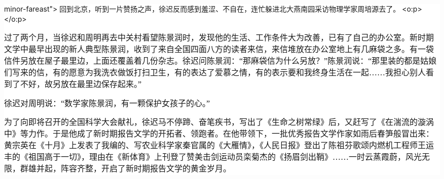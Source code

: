 minor-fareast">
    回到北京，听到一片赞扬之声，徐迟反而感到羞涩、不自在，连忙躲进北大燕南园采访物理学家周培源去了。
   </span>
   <o:p>
   </o:p>
  </font>
 </p>
 <p class="MsoNormal">
  <o:p>
   <font size="3">
   </font>
  </o:p>
 </p>
 <p class="MsoNormal">
  <font size="3">
   <span lang="ZH-CN" style="font-family:宋体;mso-ascii-font-family:
Calibri;mso-ascii-theme-font:minor-latin;mso-fareast-font-family:宋体;mso-fareast-theme-font:
minor-fareast">
    过了两个月，当徐迟和周明再去中关村看望陈景润时，发现他的生活、工作条件大为改善，已有了自己的办公室。新时期文学中最早出现的新人典型陈景润，收到了来自全国四面八方的读者来信，来信堆放在办公室地上有几麻袋之多。有一袋信件另放在屋子最里边，上面还覆盖着几份杂志。徐迟问陈景润：“那麻袋信为什么另放？”陈景润说：“那里装的都是姑娘们写来的信，有的愿意为我洗衣做饭打扫卫生，有的表达了爱慕之情，有的表示要和我终身生活在一起……我担心别人看到了不好，故另放在最里边保存起来。”
   </span>
   <o:p>
   </o:p>
  </font>
 </p>
 <p class="MsoNormal">
  <o:p>
   <font size="3">
   </font>
  </o:p>
 </p>
 <p class="MsoNormal">
  <font size="3">
   <span lang="ZH-CN" style="font-family:宋体;mso-ascii-font-family:
Calibri;mso-ascii-theme-font:minor-latin;mso-fareast-font-family:宋体;mso-fareast-theme-font:
minor-fareast">
    徐迟对周明说：“数学家陈景润，有一颗保护女孩子的心。”
   </span>
   <o:p>
   </o:p>
  </font>
 </p>
 <p class="MsoNormal">
  <o:p>
   <font size="3">
   </font>
  </o:p>
 </p>
 <p class="MsoNormal">
  <font size="3">
   <span lang="ZH-CN" style="font-family:宋体;mso-ascii-font-family:
Calibri;mso-ascii-theme-font:minor-latin;mso-fareast-font-family:宋体;mso-fareast-theme-font:
minor-fareast">
    为了向即将召开的全国科学大会献礼，徐迟马不停蹄、奋笔疾书，写出了《生命之树常绿》后，又赶写了《在湍流的漩涡中》等力作。于是他成了新时期报告文学的开拓者、领跑者。在他带领下，一批优秀报告文学作家如雨后春笋般冒出来：黄宗英在《十月》上发表了我编的、写农业科学家秦官属的《大雁情》，《人民日报》登出了陈祖芬歌颂内燃机工程师王运丰的《祖国高于一切》，理由在《新体育》上刊登了赞美击剑运动员栾菊杰的《扬眉剑出鞘》……一时云蒸霞蔚，风光无限，群雄并起，阵容齐整，开启了新时期报告文学的黄金岁月。
   </span>
   <o:p>
   </o:p>
  </font>
 </p>
 <p class="MsoNormal">
  <o:p>